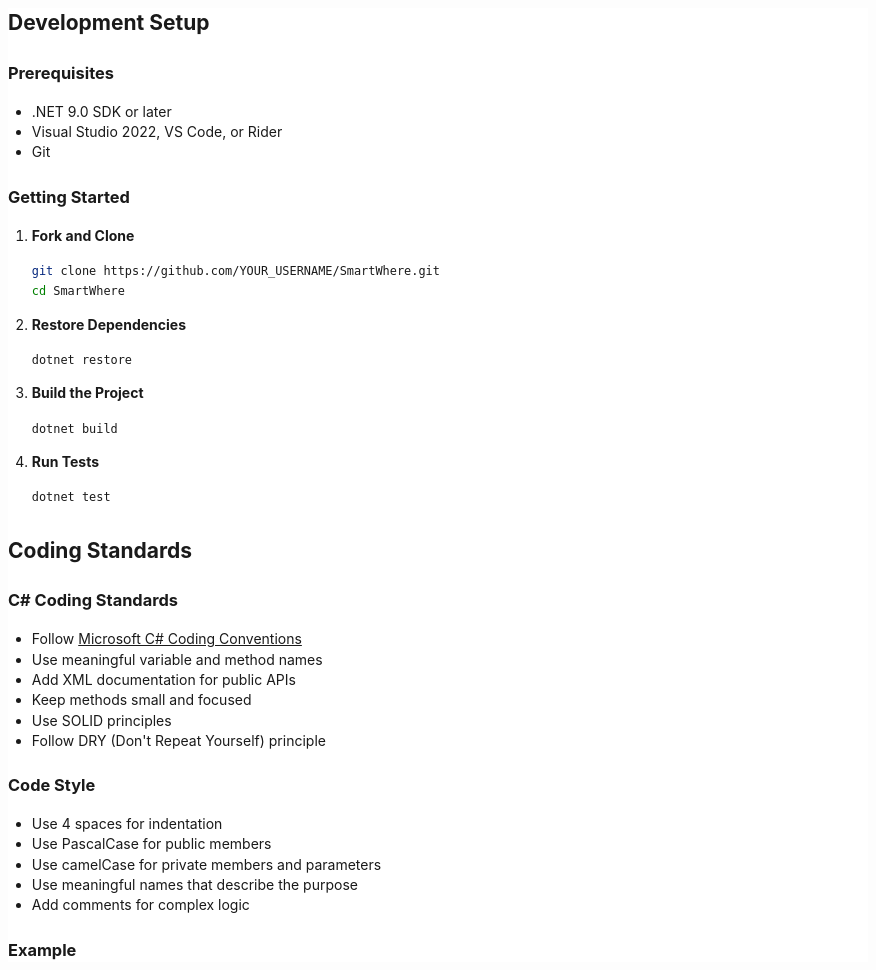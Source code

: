 ## Development Setup

### Prerequisites

- .NET 9.0 SDK or later
- Visual Studio 2022, VS Code, or Rider
- Git

### Getting Started

1. **Fork and Clone**
   ```bash
   git clone https://github.com/YOUR_USERNAME/SmartWhere.git
   cd SmartWhere
   ```

2. **Restore Dependencies**
   ```bash
   dotnet restore
   ```

3. **Build the Project**
   ```bash
   dotnet build
   ```

4. **Run Tests**
   ```bash
   dotnet test
   ```

## Coding Standards

### C# Coding Standards

- Follow [Microsoft C# Coding Conventions](https://docs.microsoft.com/en-us/dotnet/csharp/fundamentals/coding-style/coding-conventions)
- Use meaningful variable and method names
- Add XML documentation for public APIs
- Keep methods small and focused
- Use SOLID principles
- Follow DRY (Don't Repeat Yourself) principle

### Code Style

- Use 4 spaces for indentation
- Use PascalCase for public members
- Use camelCase for private members and parameters
- Use meaningful names that describe the purpose
- Add comments for complex logic

### Example

